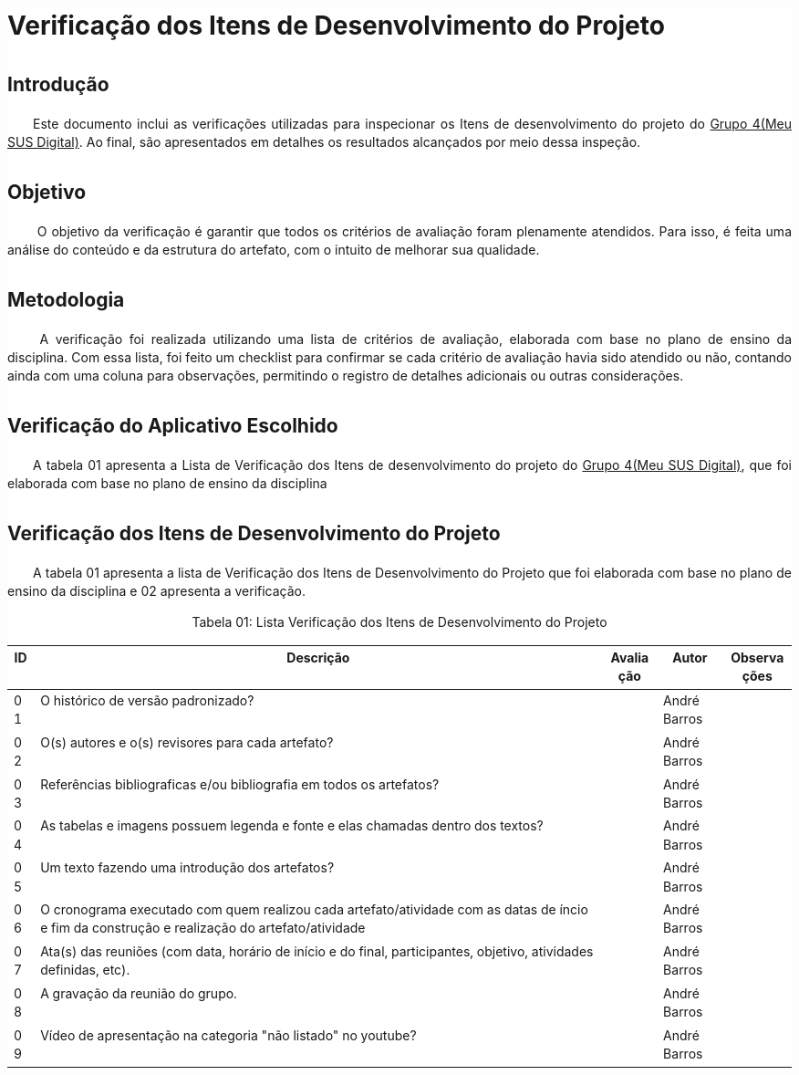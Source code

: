 #  Verificação dos Itens de Desenvolvimento do Projeto

## Introdução
<p align="justify">
&emsp;&emsp;Este documento inclui as verificações utilizadas para inspecionar os Itens de desenvolvimento do projeto do <a href="https://requisitos-de-software.github.io/2024.2-MeuSUSDigital/">Grupo 4(Meu SUS Digital)</a>. Ao final, são apresentados em detalhes os resultados alcançados por meio dessa inspeção.
</p>

## Objetivo
<p align="justify">
&emsp;&emsp; O objetivo da verificação é garantir que todos os critérios de avaliação foram plenamente atendidos. Para isso, é feita uma análise do conteúdo e da estrutura do artefato, com o intuito de melhorar sua qualidade.
</p>

## Metodologia
<p align="justify">
&emsp;&emsp; A verificação foi realizada utilizando uma lista de critérios de avaliação, elaborada com base no plano de ensino da disciplina. Com essa lista, foi feito um checklist para confirmar se cada critério de avaliação havia sido atendido ou não, contando ainda com uma coluna para observações, permitindo o registro de detalhes adicionais ou outras considerações.</p>


## Verificação do Aplicativo Escolhido
<p align="justify">
&emsp;&emsp;A tabela 01 apresenta a Lista de Verificação dos Itens de desenvolvimento do projeto do <a href="https://requisitos-de-software.github.io/2024.2-MeuSUSDigital/">Grupo 4(Meu SUS Digital)</a>, que foi elaborada com base no plano de ensino da disciplina
</p>


## Verificação dos Itens de Desenvolvimento do Projeto
<p align="justify">
&emsp;&emsp;A tabela 01 apresenta a lista de  Verificação dos Itens de Desenvolvimento do Projeto  que foi elaborada com base no plano de ensino da disciplina e 02 apresenta a verificação.
</p>
<center>Tabela 01: Lista Verificação dos Itens de Desenvolvimento do Projeto</center>

| **ID** | **Descrição**                                                                                       | **Avaliação** | **Autor**      | **Observações**                                |
|--------|-----------------------------------------------------------------------------------------------------|---------------|----------------|-----------------------------------------------|
| 01     | O histórico de versão padronizado? |            | André Barros   |                            |
| 02     | O(s) autores e o(s) revisores para cada artefato?                                        |            | André Barros   |                            |
| 03     | Referências bibliograficas e/ou bibliografia em todos os artefatos?                                  |            | André Barros   |                            |
| 04     | As tabelas e imagens possuem legenda e fonte e elas chamadas dentro dos textos?                           |            | André Barros   |                            |
| 05     | Um texto fazendo uma introdução dos artefatos?                           |            | André Barros   |  
| 06     | O cronograma executado com quem realizou cada artefato/atividade com as datas de íncio e fim da construção e realização do artefato/atividade  |            | André Barros   |                            |
| 07     | Ata(s) das reuniões (com data, horário de início e do final, participantes, objetivo, atividades definidas, etc).                                        |            | André Barros   |                            |
| 08     | A gravação da reunião do grupo.                                 |            | André Barros   |                            |
| 09     | Vídeo de apresentação na categoria "não listado" no youtube?                           |            | André Barros   |   
